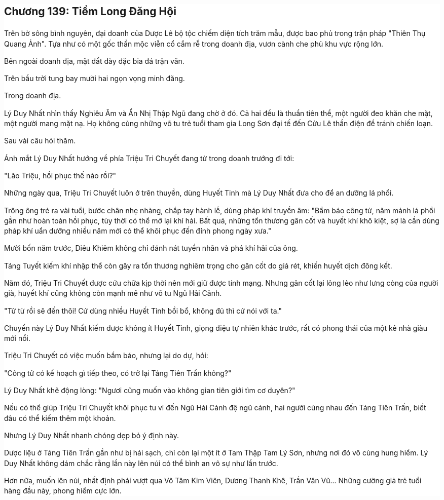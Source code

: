 ## Chương 139: Tiềm Long Đăng Hội

Trên bờ sông bình nguyên, đại doanh của Dược Lê bộ tộc chiếm diện tích trăm mẫu, được bao phủ trong trận pháp "Thiên Thụ Quang Ảnh". Tựa như có một gốc thần mộc viễn cổ cắm rễ trong doanh địa, vươn cành che phủ khu vực rộng lớn.

Bên ngoài doanh địa, mặt đất dày đặc bia đá trận văn.

Trên bầu trời tung bay mười hai ngọn vọng minh đăng.

Trong doanh địa.

Lý Duy Nhất nhìn thấy Nghiêu Âm và Ẩn Nhị Thập Ngũ đang chờ ở đó. Cả hai đều là thuần tiên thể, một người đeo khăn che mặt, một người mang mặt nạ. Họ không cùng những võ tu trẻ tuổi tham gia Long Sơn đại tế đến Cửu Lê thần điện để tránh chiến loạn.

Sau vài câu hỏi thăm.

Ánh mắt Lý Duy Nhất hướng về phía Triệu Tri Chuyết đang từ trong doanh trướng đi tới:

"Lão Triệu, hồi phục thế nào rồi?"

Những ngày qua, Triệu Tri Chuyết luôn ở trên thuyền, dùng Huyết Tinh mà Lý Duy Nhất đưa cho để an dưỡng lá phổi.

Trông ông trẻ ra vài tuổi, bước chân nhẹ nhàng, chắp tay hành lễ, dùng pháp khí truyền âm: "Bẩm báo công tử, năm mảnh lá phổi gần như hoàn toàn hồi phục, tùy thời có thể mở lại khí hải. Bất quá, những tổn thương gân cốt và huyết khí khô kiệt, sợ là cần dùng pháp khí uẩn dưỡng nhiều năm mới có thể khôi phục đến đỉnh phong ngày xưa."

Mười bốn năm trước, Diêu Khiêm không chỉ đánh nát tuyền nhãn và phá khí hải của ông.

Táng Tuyết kiếm khí nhập thể còn gây ra tổn thương nghiêm trọng cho gân cốt do giá rét, khiến huyết dịch đông kết.

Năm đó, Triệu Tri Chuyết được cứu chữa kịp thời nên mới giữ được tính mạng. Nhưng gân cốt lại lỏng lẻo như lưng còng của người già, huyết khí cũng không còn mạnh mẽ như võ tu Ngũ Hải Cảnh.

"Từ từ rồi sẽ đến thôi! Cứ dùng nhiều Huyết Tinh bồi bổ, không đủ thì cứ nói với ta."

Chuyến này Lý Duy Nhất kiếm được không ít Huyết Tinh, giọng điệu tự nhiên khác trước, rất có phong thái của một kẻ nhà giàu mới nổi.

Triệu Tri Chuyết có việc muốn bẩm báo, nhưng lại do dự, hỏi:

"Công tử có kế hoạch gì tiếp theo, có trở lại Táng Tiên Trấn không?"

Lý Duy Nhất khẽ động lòng: "Ngươi cũng muốn vào không gian tiên giới tìm cơ duyên?"

Nếu có thể giúp Triệu Tri Chuyết khôi phục tu vi đến Ngũ Hải Cảnh đệ ngũ cảnh, hai người cùng nhau đến Táng Tiên Trấn, biết đâu có thể kiếm thêm một khoản.

Nhưng Lý Duy Nhất nhanh chóng dẹp bỏ ý định này.

Dược liệu ở Táng Tiên Trấn gần như bị hái sạch, chỉ còn lại một ít ở Tam Thập Tam Lý Sơn, nhưng nơi đó vô cùng hung hiểm. Lý Duy Nhất không dám chắc rằng lần này lên núi có thể bình an vô sự như lần trước.

Hơn nữa, muốn lên núi, nhất định phải vượt qua Vô Tâm Kim Viên, Dương Thanh Khê, Trần Văn Vũ... Những cường giả trẻ tuổi hàng đầu này, phong hiểm cực lớn.
